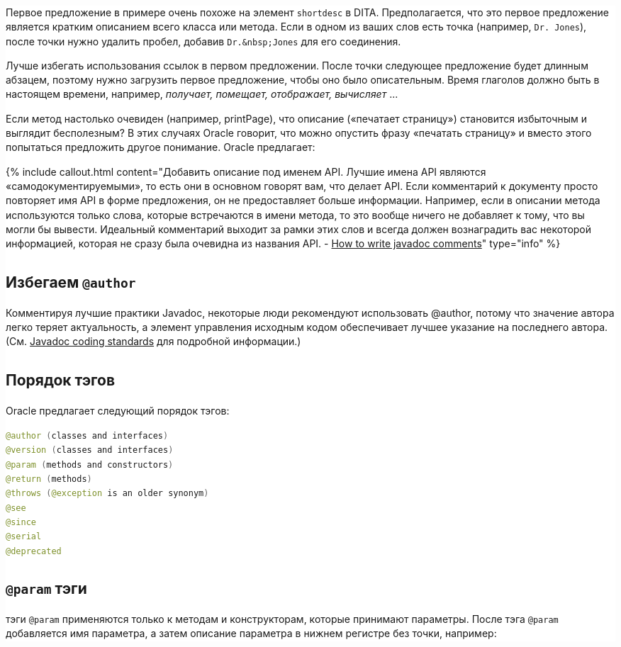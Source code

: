 Первое предложение в примере очень похоже на элемент `shortdesc` в DITA. Предполагается, что это первое предложение является кратким описанием всего класса или метода. Если в одном из ваших слов есть точка (например, `Dr. Jones`), после точки нужно удалить пробел, добавив `Dr.&nbsp;Jones` для его соединения.

Лучше избегать использования ссылок в первом предложении. После точки следующее предложение будет длинным абзацем, поэтому нужно загрузить первое предложение, чтобы оно было описательным. Время глаголов должно быть в настоящем времени, например, *получает, помещает, отображает, вычисляет* ...

Если метод настолько очевиден (например, printPage), что описание («печатает страницу») становится избыточным и выглядит бесполезным? В этих случаях Oracle говорит, что можно опустить фразу «печатать страницу» и вместо этого попытаться предложить другое понимание. Oracle предлагает:

{% include callout.html content="Добавить описание под именем API. Лучшие имена API являются «самодокументируемыми», то есть они в основном говорят вам, что делает API. Если комментарий к документу просто повторяет имя API в форме предложения, он не предоставляет больше информации. Например, если в описании метода используются только слова, которые встречаются в имени метода, то это вообще ничего не добавляет к тому, что вы могли бы вывести. Идеальный комментарий выходит за рамки этих слов и всегда должен вознаградить вас некоторой информацией, которая не сразу была очевидна из названия API. -  [How to write javadoc comments](https://www.oracle.com/technetwork/articles/java/index-137868.html)" type="info" %}

<a name="author"></a>
## Избегаем `@author`

Комментируя лучшие практики Javadoc, некоторые люди рекомендуют использовать @author, потому что значение автора легко теряет актуальность, а элемент управления исходным кодом обеспечивает лучшее указание на последнего автора. (См. [Javadoc coding standards](https://blog.joda.org/2012/11/javadoc-coding-standards.html) для подробной информации.)

<a name="tegOrder"></a>
## Порядок тэгов

Oracle предлагает следующий порядок тэгов:

```java
@author (classes and interfaces)
@version (classes and interfaces)
@param (methods and constructors)
@return (methods)
@throws (@exception is an older synonym)
@see
@since
@serial
@deprecated
```

<a name="param"></a>
## `@param` тэги

тэги `@param` применяются только к методам и конструкторам, которые принимают параметры. После тэга `@param` добавляется имя параметра, а затем описание параметра в нижнем регистре без точки, например:
